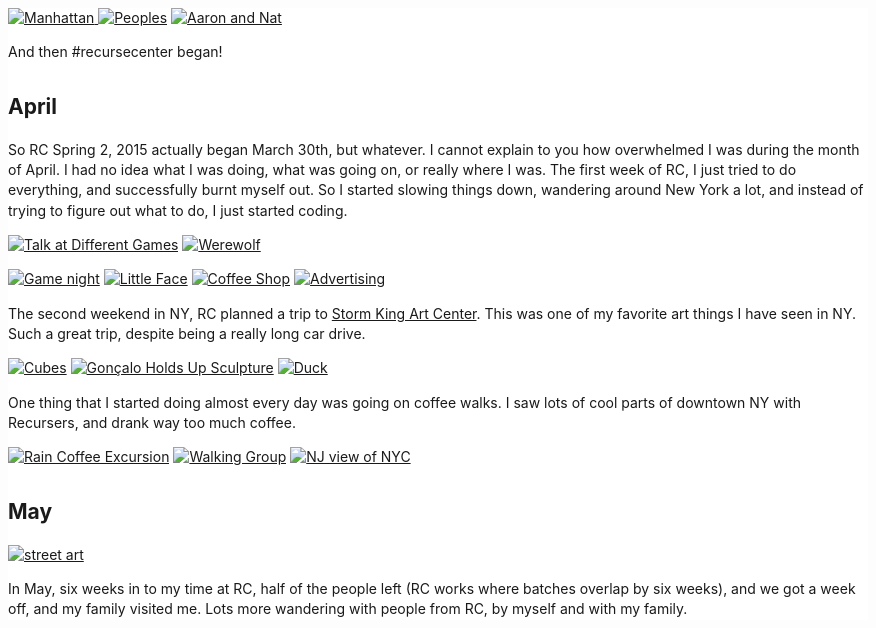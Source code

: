 <a data-flickr-embed="true"  href="https://www.flickr.com/photos/icco/16807065727/in/album-72157650347678131/" title="Manhattan"><img src="https://farm8.staticflickr.com/7632/16807065727_de4edaa337_n.jpg" alt="Manhattan"> <a data-flickr-embed="true"  href="https://www.flickr.com/photos/icco/16337555434/in/album-72157650347678131/" title="Peoples"><img src="https://farm9.staticflickr.com/8734/16337555434_67f86e29bc_n.jpg" alt="Peoples"></a> <a data-flickr-embed="true"  href="https://www.flickr.com/photos/icco/17010311806/in/album-72157650347678131/" title="Aaron and Nat"><img src="https://farm9.staticflickr.com/8802/17010311806_1cf7547ac8_n.jpg" alt="Aaron and Nat"></a>

And then #recursecenter began!

## April

So RC Spring 2, 2015 actually began March 30th, but whatever. I cannot explain to you how overwhelmed I was during the month of April. I had no idea what I was doing, what was going on, or really where I was. The first week of RC, I just tried to do everything, and successfully burnt myself out. So I started slowing things down, wandering around New York a lot, and instead of trying to figure out what to do, I just started coding.

<a data-flickr-embed="true"  href="https://www.flickr.com/photos/icco/17010358066/in/album-72157650347678131/" title="Talk at Different Games"><img src="https://farm8.staticflickr.com/7725/17010358066_6c3262931a_n.jpg" alt="Talk at Different Games"></a> <a data-flickr-embed="true"  href="https://www.flickr.com/photos/icco/16434817903/in/album-72157650347678131/" title="Werewolf"><img src="https://farm9.staticflickr.com/8747/16434817903_670ae05793_n.jpg" alt="Werewolf"></a>

<a data-flickr-embed="true"  href="https://www.flickr.com/photos/icco/16906697299/in/album-72157650347678131/" title="Game night"><img src="https://farm9.staticflickr.com/8714/16906697299_3fa4bc4a20_n.jpg" alt="Game night"></a> <a data-flickr-embed="true"  href="https://www.flickr.com/photos/icco/17054172561/in/album-72157650347678131/" title="Little Face"><img src="https://farm8.staticflickr.com/7654/17054172561_689c841682_n.jpg" alt="Little Face"></a> <a data-flickr-embed="true"  href="https://www.flickr.com/photos/icco/16923418630/in/album-72157650347678131/" title="Coffee Shop"><img src="https://farm9.staticflickr.com/8769/16923418630_758da68312_n.jpg" alt="Coffee Shop"></a> <a data-flickr-embed="true"  href="https://www.flickr.com/photos/icco/16848522898/in/album-72157650347678131/" title="Advertising"><img src="https://farm9.staticflickr.com/8811/16848522898_3e456ec330_n.jpg" alt="Advertising"></a>

The second weekend in NY, RC planned a trip to [Storm King Art Center](https://en.wikipedia.org/wiki/Storm_King_Art_Center). This was one of my favorite art things I have seen in NY. Such a great trip, despite being a really long car drive.

<a data-flickr-embed="true"  href="https://www.flickr.com/photos/icco/16574417483/in/album-72157650347678131/" title="Cubes"><img src="https://farm8.staticflickr.com/7711/16574417483_8a4da69459_n.jpg" alt="Cubes"></a> <a data-flickr-embed="true"  href="https://www.flickr.com/photos/icco/17008462959/in/album-72157650347678131/" title="Gonçalo Holds Up Sculpture"><img src="https://farm9.staticflickr.com/8696/17008462959_eee65f5cff_n.jpg" alt="Gonçalo Holds Up Sculpture"></a> <a data-flickr-embed="true"  href="https://www.flickr.com/photos/icco/17006882548/in/album-72157650347678131/" title="Duck"><img src="https://farm8.staticflickr.com/7622/17006882548_f8c19a6618_n.jpg" alt="Duck"></a>

One thing that I started doing almost every day was going on coffee walks. I saw lots of cool parts of downtown NY with Recursers, and drank way too much coffee.

<a data-flickr-embed="true"  href="https://www.flickr.com/photos/icco/16988480096/in/album-72157650347678131/" title="Rain Coffee Excursion"><img src="https://farm8.staticflickr.com/7618/16988480096_be5b1ae678_n.jpg" alt="Rain Coffee Excursion"></a> <a data-flickr-embed="true"  href="https://www.flickr.com/photos/icco/16392050104/in/album-72157650347678131/" title="Walking Group"><img src="https://farm8.staticflickr.com/7614/16392050104_1c07164098_n.jpg" alt="Walking Group"></a> <a data-flickr-embed="true"  href="https://www.flickr.com/photos/icco/16987211157/in/album-72157650347678131/" title="NJ view of NYC"><img src="https://farm8.staticflickr.com/7705/16987211157_38088bb0c9_n.jpg" alt="NJ view of NYC"></a>

## May

<a data-flickr-embed="true"  href="https://www.flickr.com/photos/icco/16762895894/in/album-72157650347678131/" title="street art"><img src="https://farm9.staticflickr.com/8823/16762895894_b59d869fe9_z.jpg" alt="street art"></a>

In May, six weeks in to my time at RC, half of the people left (RC works where batches overlap by six weeks), and we got a week off, and my family visited me. Lots more wandering with people from RC, by myself and with my family.

